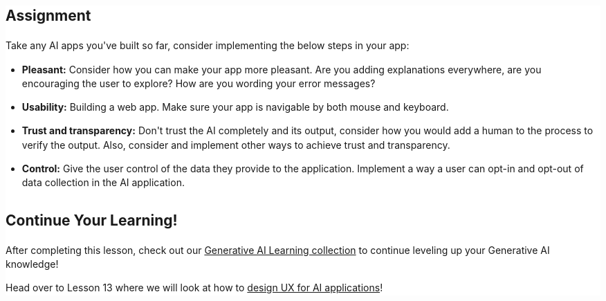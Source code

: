## Assignment

Take any AI apps you've built so far, consider implementing the below steps in your app:

- **Pleasant:** Consider how you can make your app more pleasant. Are you adding explanations everywhere, are you encouraging the user to explore? How are you wording your error messages?

- **Usability:** Building a web app. Make sure your app is navigable by both mouse and keyboard.

- **Trust and transparency:** Don't trust the AI completely and its output, consider how you would add a human to the process to verify the output. Also, consider and implement other ways to achieve trust and transparency.

- **Control:** Give the user control of the data they provide to the application. Implement a way a user can opt-in and opt-out of data collection in the AI application.



## Continue Your Learning!

After completing this lesson, check out our [Generative AI Learning collection](https://aka.ms/genai-collection?WT.mc_id=academic-105485-koreyst) to continue leveling up your Generative AI knowledge!

Head over to Lesson 13 where we will look at how to [design UX for AI applications](../13-securing-ai-applications/README.md?WT.mc_id=academic-105485-koreyst)!
